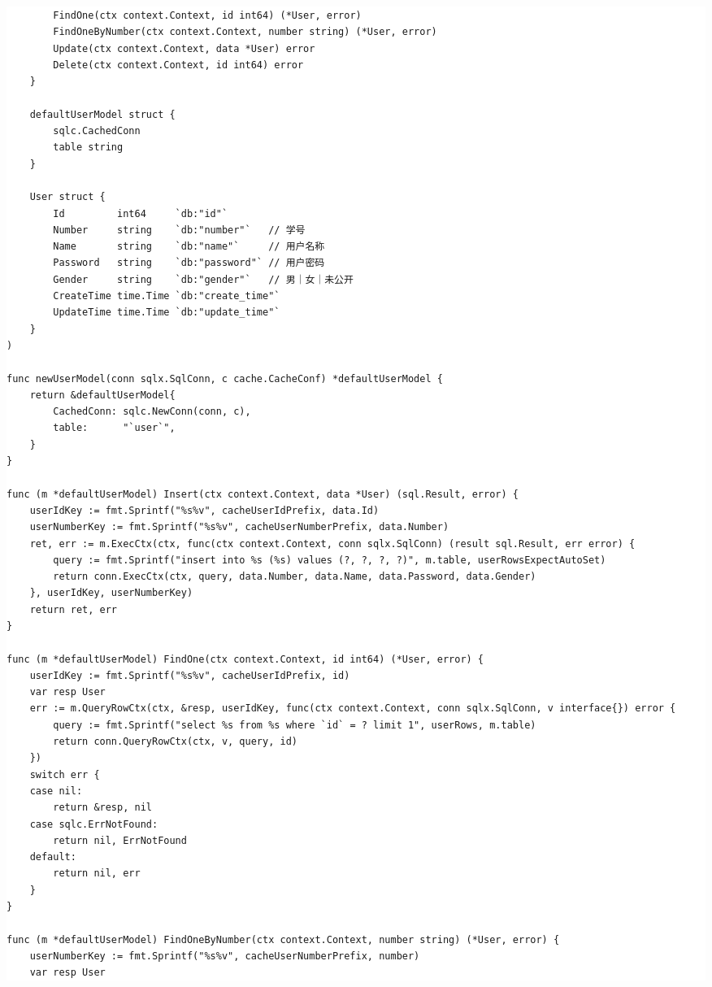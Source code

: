 ```golang
		FindOne(ctx context.Context, id int64) (*User, error)
		FindOneByNumber(ctx context.Context, number string) (*User, error)
		Update(ctx context.Context, data *User) error
		Delete(ctx context.Context, id int64) error
	}

	defaultUserModel struct {
		sqlc.CachedConn
		table string
	}

	User struct {
		Id         int64     `db:"id"`
		Number     string    `db:"number"`   // 学号
		Name       string    `db:"name"`     // 用户名称
		Password   string    `db:"password"` // 用户密码
		Gender     string    `db:"gender"`   // 男｜女｜未公开
		CreateTime time.Time `db:"create_time"`
		UpdateTime time.Time `db:"update_time"`
	}
)

func newUserModel(conn sqlx.SqlConn, c cache.CacheConf) *defaultUserModel {
	return &defaultUserModel{
		CachedConn: sqlc.NewConn(conn, c),
		table:      "`user`",
	}
}

func (m *defaultUserModel) Insert(ctx context.Context, data *User) (sql.Result, error) {
	userIdKey := fmt.Sprintf("%s%v", cacheUserIdPrefix, data.Id)
	userNumberKey := fmt.Sprintf("%s%v", cacheUserNumberPrefix, data.Number)
	ret, err := m.ExecCtx(ctx, func(ctx context.Context, conn sqlx.SqlConn) (result sql.Result, err error) {
		query := fmt.Sprintf("insert into %s (%s) values (?, ?, ?, ?)", m.table, userRowsExpectAutoSet)
		return conn.ExecCtx(ctx, query, data.Number, data.Name, data.Password, data.Gender)
	}, userIdKey, userNumberKey)
	return ret, err
}

func (m *defaultUserModel) FindOne(ctx context.Context, id int64) (*User, error) {
	userIdKey := fmt.Sprintf("%s%v", cacheUserIdPrefix, id)
	var resp User
	err := m.QueryRowCtx(ctx, &resp, userIdKey, func(ctx context.Context, conn sqlx.SqlConn, v interface{}) error {
		query := fmt.Sprintf("select %s from %s where `id` = ? limit 1", userRows, m.table)
		return conn.QueryRowCtx(ctx, v, query, id)
	})
	switch err {
	case nil:
		return &resp, nil
	case sqlc.ErrNotFound:
		return nil, ErrNotFound
	default:
		return nil, err
	}
}

func (m *defaultUserModel) FindOneByNumber(ctx context.Context, number string) (*User, error) {
	userNumberKey := fmt.Sprintf("%s%v", cacheUserNumberPrefix, number)
	var resp User
```